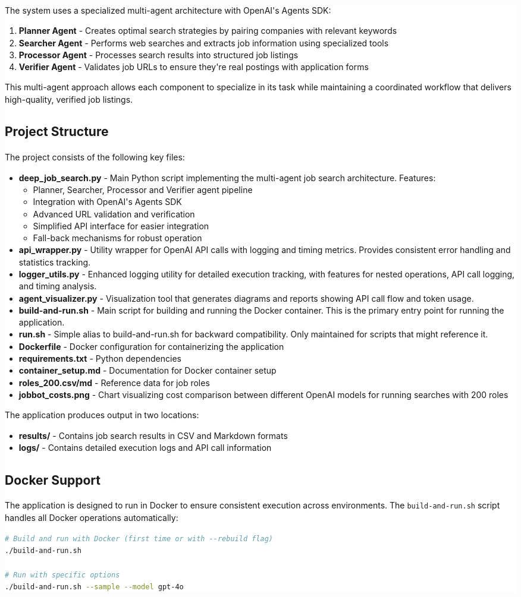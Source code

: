 ```mermaid
```

The system uses a specialized multi-agent architecture with OpenAI's Agents SDK:

1. **Planner Agent** - Creates optimal search strategies by pairing companies with relevant keywords
2. **Searcher Agent** - Performs web searches and extracts job information using specialized tools
3. **Processor Agent** - Processes search results into structured job listings
4. **Verifier Agent** - Validates job URLs to ensure they're real postings with application forms

This multi-agent approach allows each component to specialize in its task while maintaining a coordinated workflow that delivers high-quality, verified job listings.

## Project Structure

The project consists of the following key files:

- **deep_job_search.py** - Main Python script implementing the multi-agent job search architecture. Features:
  - Planner, Searcher, Processor and Verifier agent pipeline
  - Integration with OpenAI's Agents SDK
  - Advanced URL validation and verification
  - Simplified API interface for easier integration
  - Fall-back mechanisms for robust operation
- **api_wrapper.py** - Utility wrapper for OpenAI API calls with logging and timing metrics. Provides consistent error handling and statistics tracking.
- **logger_utils.py** - Enhanced logging utility for detailed execution tracking, with features for nested operations, API call logging, and timing analysis.
- **agent_visualizer.py** - Visualization tool that generates diagrams and reports showing API call flow and token usage.
- **build-and-run.sh** - Main script for building and running the Docker container. This is the primary entry point for running the application.
- **run.sh** - Simple alias to build-and-run.sh for backward compatibility. Only maintained for scripts that might reference it.
- **Dockerfile** - Docker configuration for containerizing the application
- **requirements.txt** - Python dependencies
- **container_setup.md** - Documentation for Docker container setup
- **roles_200.csv/md** - Reference data for job roles
- **jobbot_costs.png** - Chart visualizing cost comparison between different OpenAI models for running searches with 200 roles

The application produces output in two locations:
- **results/** - Contains job search results in CSV and Markdown formats
- **logs/** - Contains detailed execution logs and API call information

## Docker Support

The application is designed to run in Docker to ensure consistent execution across environments. The `build-and-run.sh` script handles all Docker operations automatically:

```bash
# Build and run with Docker (first time or with --rebuild flag)
./build-and-run.sh

# Run with specific options
./build-and-run.sh --sample --model gpt-4o
```

